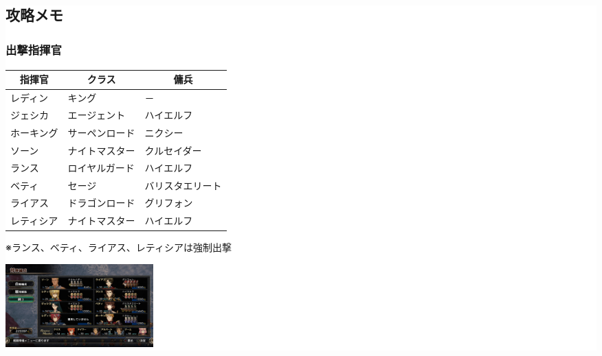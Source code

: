 ## 攻略メモ

### 出撃指揮官

|指揮官|クラス|傭兵|
|---|---|---|
|レディン|キング|－|
|ジェシカ|エージェント|ハイエルフ|
|ホーキング|サーペンロード|ニクシー|
|ソーン|ナイトマスター|クルセイダー|
|ランス|ロイヤルガード|ハイエルフ|
|ベティ|セージ|バリスタエリート|
|ライアス|ドラゴンロード|グリフォン|
|レティシア|ナイトマスター|ハイエルフ|

※ランス、ベティ、ライアス、レティシアは強制出撃

<div>
  <img src="../images/Chapter18D/Organization.jpg" width="25%">
</div>
